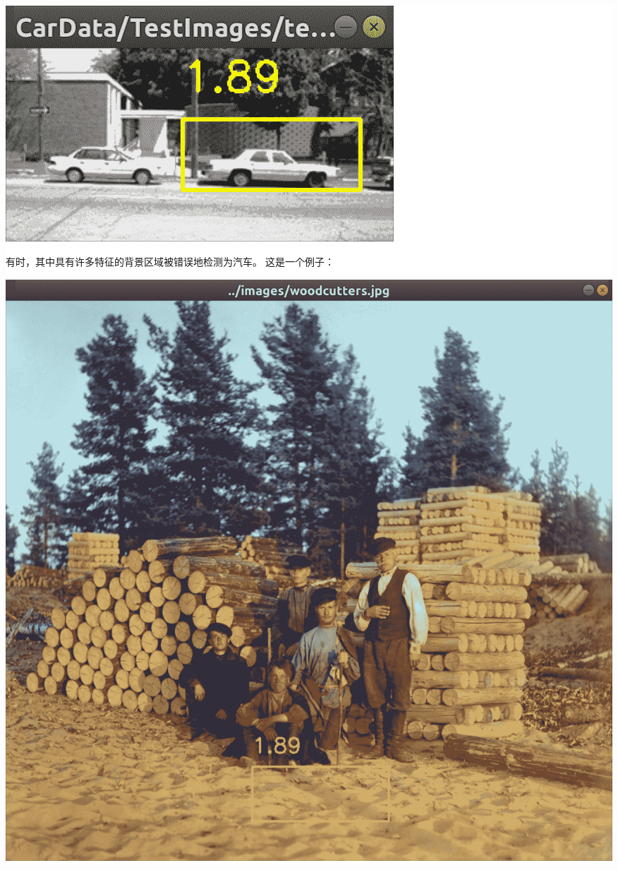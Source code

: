 ![](img/c81bc1e1-7f9f-4b98-baee-dd4b97c3e530.png)

有时，其中具有许多特征的背景区域被错误地检测为汽车。 这是一个例子：

![](img/32aeb7bf-d325-4e18-bc1e-c6201d7769a9.png)

